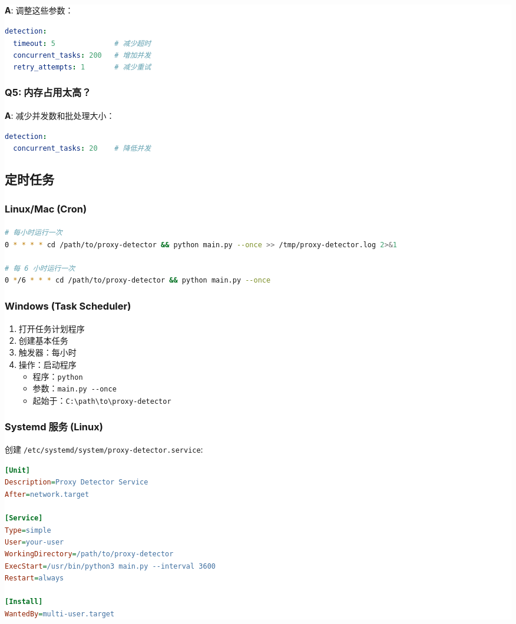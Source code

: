**A**: 调整这些参数：

```yaml
detection:
  timeout: 5              # 减少超时
  concurrent_tasks: 200   # 增加并发
  retry_attempts: 1       # 减少重试
```

### Q5: 内存占用太高？

**A**: 减少并发数和批处理大小：

```yaml
detection:
  concurrent_tasks: 20    # 降低并发
```

## 定时任务

### Linux/Mac (Cron)

```bash
# 每小时运行一次
0 * * * * cd /path/to/proxy-detector && python main.py --once >> /tmp/proxy-detector.log 2>&1

# 每 6 小时运行一次
0 */6 * * * cd /path/to/proxy-detector && python main.py --once
```

### Windows (Task Scheduler)

1. 打开任务计划程序
2. 创建基本任务
3. 触发器：每小时
4. 操作：启动程序
   - 程序：`python`
   - 参数：`main.py --once`
   - 起始于：`C:\path\to\proxy-detector`

### Systemd 服务 (Linux)

创建 `/etc/systemd/system/proxy-detector.service`:

```ini
[Unit]
Description=Proxy Detector Service
After=network.target

[Service]
Type=simple
User=your-user
WorkingDirectory=/path/to/proxy-detector
ExecStart=/usr/bin/python3 main.py --interval 3600
Restart=always

[Install]
WantedBy=multi-user.target
```
